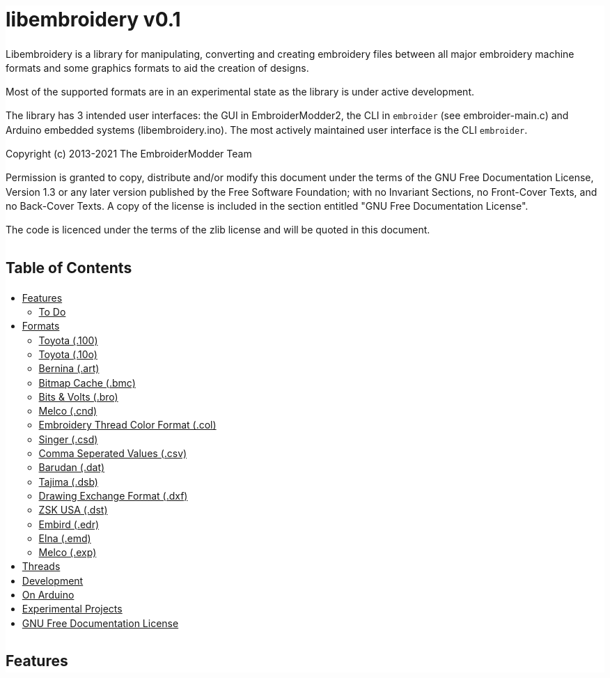 # libembroidery v0.1

Libembroidery is a library for manipulating, converting and creating embroidery files between
all major embroidery machine formats and some graphics formats to aid the creation of designs.

Most of the supported formats are in an experimental state as the library is under active development.

The library has 3 intended user interfaces: the GUI in EmbroiderModder2,
the CLI in `embroider` (see embroider-main.c) and Arduino embedded systems (libembroidery.ino).
The most actively maintained user interface is the CLI `embroider`.

Copyright (c)  2013-2021 The EmbroiderModder Team

Permission is granted to copy, distribute and/or modify this document
under the terms of the GNU Free Documentation License, Version 1.3
or any later version published by the Free Software Foundation;
with no Invariant Sections, no Front-Cover Texts, and no Back-Cover Texts.
A copy of the license is included in the section entitled "GNU
Free Documentation License".

The code is licenced under the terms of the zlib license and will be quoted in this document.

## Table of Contents

* [Features](#Features)
  * [To Do](#To-Do)
* [Formats](#Formats)
  * [Toyota (.100)](#Toyota-100)
  * [Toyota (.10o)](#Toyota-10o)
  * [Bernina (.art)](#Bernina-art)
  * [Bitmap Cache (.bmc)](#Bitmap-Cache-bmc)
  * [Bits & Volts (.bro)](#Bits-and-Volts-bro)
  * [Melco (.cnd)](#Melco-cnd)
  * [Embroidery Thread Color Format (.col)](#Embroidery-Thread-Color-Format-col)
  * [Singer (.csd)](#Singer-csd)
  * [Comma Seperated Values (.csv)](#Comma-Seperated-Values-csv)
  * [Barudan (.dat)](#Barudan-dat)
  * [Tajima (.dsb)](#Tajima-dsb)
  * [Drawing Exchange Format (.dxf)](#Drawing-Exchange-Format-dxf)
  * [ZSK USA (.dst)](#ZSK-USA-dst)
  * [Embird (.edr)](#Embird-edr)
  * [Elna (.emd)](#Elna-emd)
  * [Melco (.exp)](#Melco-exp)
* [Threads](#Threads)
* [Development](#Development)
* [On Arduino](#On-Arduino)
* [Experimental Projects](#Experimental-Projects)
* [GNU Free Documentation License](#GNU-Free-Documentation-License)

## Features
